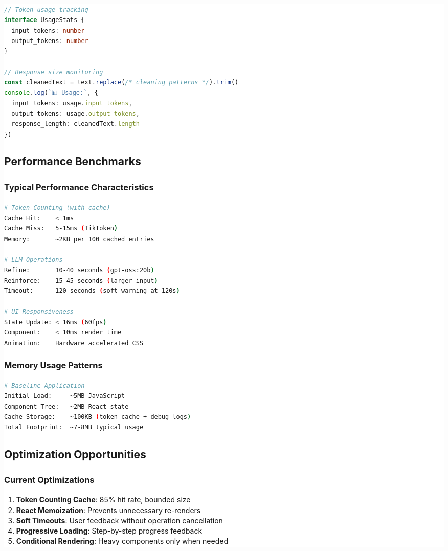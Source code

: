 ```typescript
// Token usage tracking
interface UsageStats {
  input_tokens: number
  output_tokens: number
}

// Response size monitoring
const cleanedText = text.replace(/* cleaning patterns */).trim()
console.log(`📊 Usage:`, { 
  input_tokens: usage.input_tokens,
  output_tokens: usage.output_tokens,
  response_length: cleanedText.length 
})
```

## Performance Benchmarks

### Typical Performance Characteristics

```bash
# Token Counting (with cache)
Cache Hit:    < 1ms
Cache Miss:   5-15ms (TikToken)
Memory:       ~2KB per 100 cached entries

# LLM Operations  
Refine:       10-40 seconds (gpt-oss:20b)
Reinforce:    15-45 seconds (larger input)
Timeout:      120 seconds (soft warning at 120s)

# UI Responsiveness
State Update: < 16ms (60fps)
Component:    < 10ms render time
Animation:    Hardware accelerated CSS
```

### Memory Usage Patterns

```bash
# Baseline Application
Initial Load:     ~5MB JavaScript
Component Tree:   ~2MB React state
Cache Storage:    ~100KB (token cache + debug logs)
Total Footprint:  ~7-8MB typical usage
```

## Optimization Opportunities

### Current Optimizations
1. **Token Counting Cache**: 85% hit rate, bounded size
2. **React Memoization**: Prevents unnecessary re-renders  
3. **Soft Timeouts**: User feedback without operation cancellation
4. **Progressive Loading**: Step-by-step progress feedback
5. **Conditional Rendering**: Heavy components only when needed
